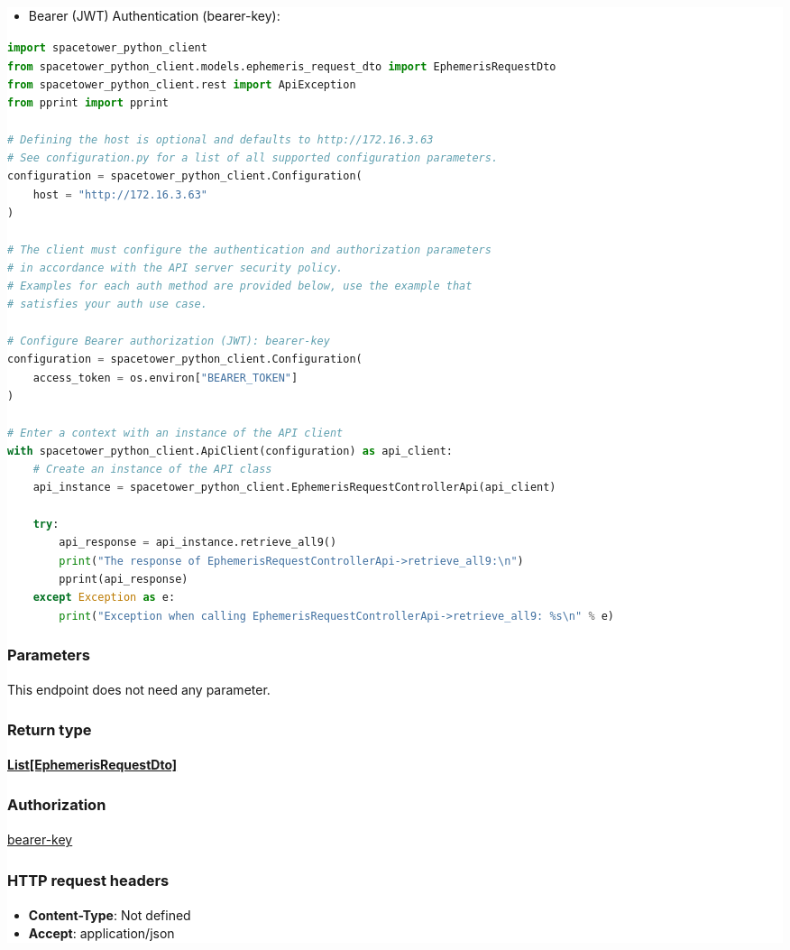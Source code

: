 * Bearer (JWT) Authentication (bearer-key):

```python
import spacetower_python_client
from spacetower_python_client.models.ephemeris_request_dto import EphemerisRequestDto
from spacetower_python_client.rest import ApiException
from pprint import pprint

# Defining the host is optional and defaults to http://172.16.3.63
# See configuration.py for a list of all supported configuration parameters.
configuration = spacetower_python_client.Configuration(
    host = "http://172.16.3.63"
)

# The client must configure the authentication and authorization parameters
# in accordance with the API server security policy.
# Examples for each auth method are provided below, use the example that
# satisfies your auth use case.

# Configure Bearer authorization (JWT): bearer-key
configuration = spacetower_python_client.Configuration(
    access_token = os.environ["BEARER_TOKEN"]
)

# Enter a context with an instance of the API client
with spacetower_python_client.ApiClient(configuration) as api_client:
    # Create an instance of the API class
    api_instance = spacetower_python_client.EphemerisRequestControllerApi(api_client)

    try:
        api_response = api_instance.retrieve_all9()
        print("The response of EphemerisRequestControllerApi->retrieve_all9:\n")
        pprint(api_response)
    except Exception as e:
        print("Exception when calling EphemerisRequestControllerApi->retrieve_all9: %s\n" % e)
```



### Parameters

This endpoint does not need any parameter.

### Return type

[**List[EphemerisRequestDto]**](EphemerisRequestDto.md)

### Authorization

[bearer-key](../README.md#bearer-key)

### HTTP request headers

 - **Content-Type**: Not defined
 - **Accept**: application/json
